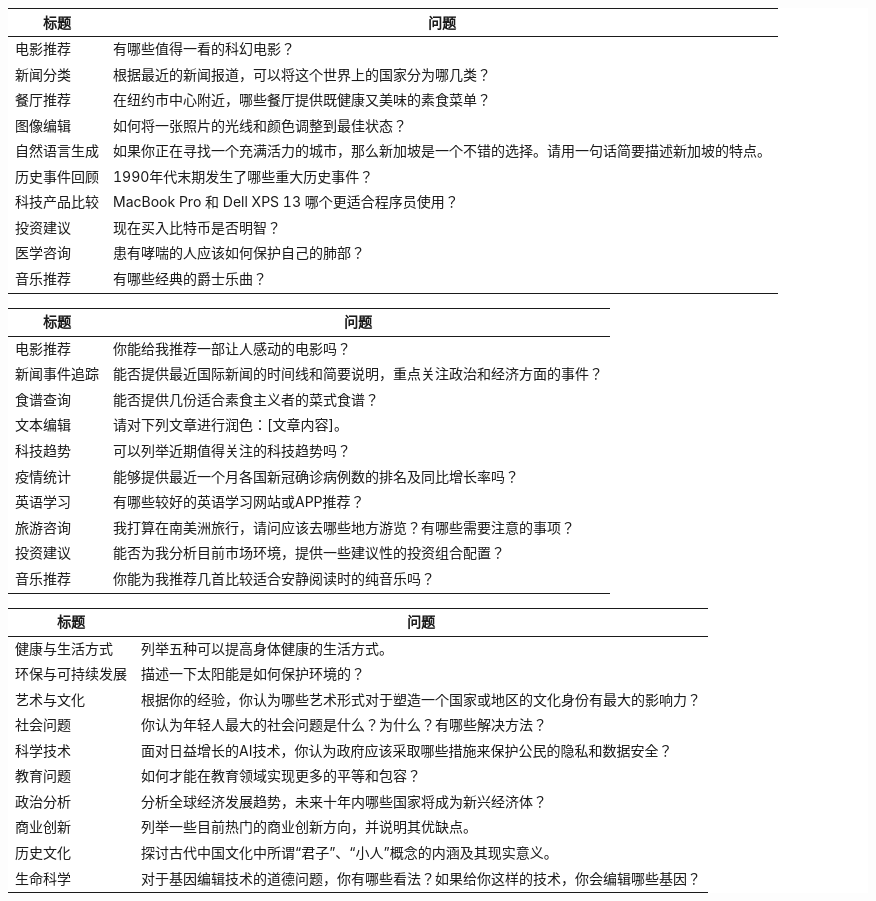 |标题|问题|
|---|---|
|电影推荐|有哪些值得一看的科幻电影？|
|新闻分类|根据最近的新闻报道，可以将这个世界上的国家分为哪几类？|
|餐厅推荐|在纽约市中心附近，哪些餐厅提供既健康又美味的素食菜单？|
|图像编辑|如何将一张照片的光线和颜色调整到最佳状态？|
|自然语言生成|如果你正在寻找一个充满活力的城市，那么新加坡是一个不错的选择。请用一句话简要描述新加坡的特点。|
|历史事件回顾|1990年代末期发生了哪些重大历史事件？|
|科技产品比较|MacBook Pro 和 Dell XPS 13 哪个更适合程序员使用？|
|投资建议|现在买入比特币是否明智？|
|医学咨询|患有哮喘的人应该如何保护自己的肺部？|
|音乐推荐|有哪些经典的爵士乐曲？|

|标题|问题|
|---|---|
|电影推荐|你能给我推荐一部让人感动的电影吗？|
|新闻事件追踪|能否提供最近国际新闻的时间线和简要说明，重点关注政治和经济方面的事件？|
|食谱查询|能否提供几份适合素食主义者的菜式食谱？|
|文本编辑|请对下列文章进行润色：[文章内容]。|
|科技趋势|可以列举近期值得关注的科技趋势吗？|
|疫情统计|能够提供最近一个月各国新冠确诊病例数的排名及同比增长率吗？|
|英语学习|有哪些较好的英语学习网站或APP推荐？|
|旅游咨询|我打算在南美洲旅行，请问应该去哪些地方游览？有哪些需要注意的事项？|
|投资建议|能否为我分析目前市场环境，提供一些建议性的投资组合配置？|
|音乐推荐|你能为我推荐几首比较适合安静阅读时的纯音乐吗？|

|标题 | 问题 |
| --- | --- |
| 健康与生活方式 | 列举五种可以提高身体健康的生活方式。 |
| 环保与可持续发展 | 描述一下太阳能是如何保护环境的？ |
| 艺术与文化 | 根据你的经验，你认为哪些艺术形式对于塑造一个国家或地区的文化身份有最大的影响力？ |
| 社会问题 | 你认为年轻人最大的社会问题是什么？为什么？有哪些解决方法？ |
| 科学技术 | 面对日益增长的AI技术，你认为政府应该采取哪些措施来保护公民的隐私和数据安全？ |
| 教育问题 | 如何才能在教育领域实现更多的平等和包容？ |
| 政治分析 | 分析全球经济发展趋势，未来十年内哪些国家将成为新兴经济体？ |
| 商业创新 | 列举一些目前热门的商业创新方向，并说明其优缺点。 |
| 历史文化 | 探讨古代中国文化中所谓“君子”、“小人”概念的内涵及其现实意义。 |
| 生命科学 | 对于基因编辑技术的道德问题，你有哪些看法？如果给你这样的技术，你会编辑哪些基因？ |
